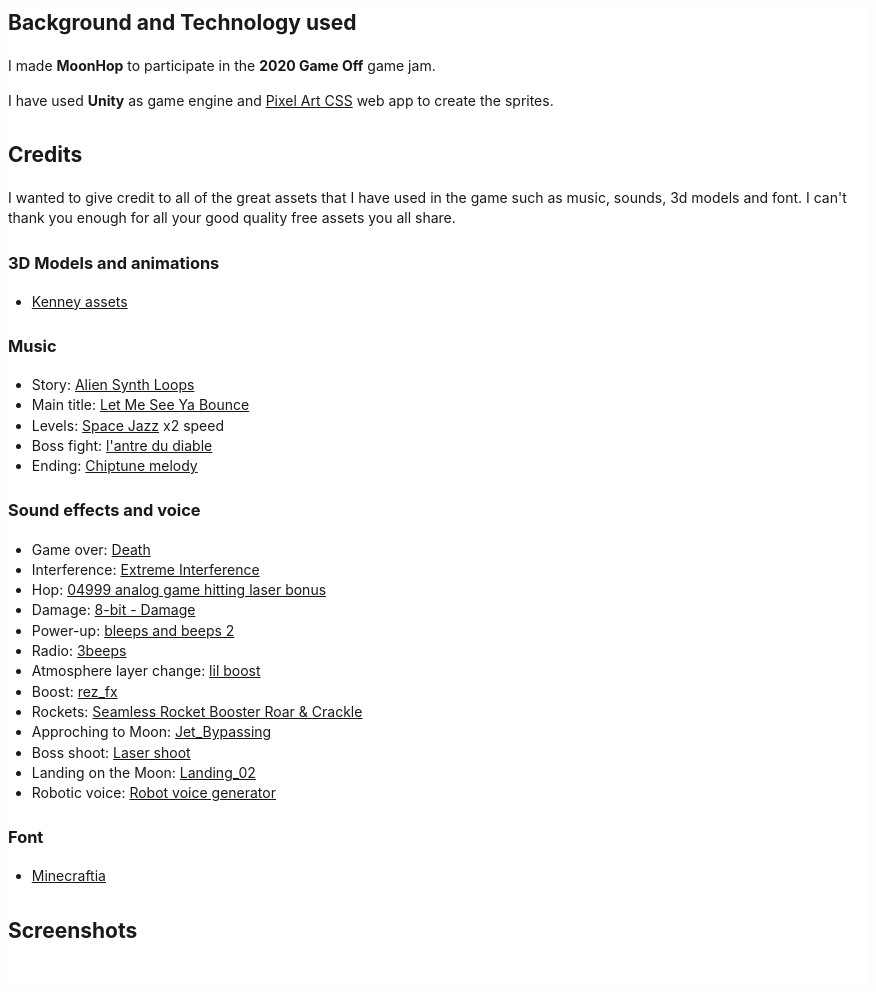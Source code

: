 ## Background and Technology used

I made **MoonHop** to participate in the **2020 Game Off** game jam.

I have used **Unity** as game engine and [Pixel Art CSS](https://www.pixelartcss.com/) web app to create the sprites.

## Credits

I wanted to give credit to all of the great assets that I have used in the game such as music, sounds, 3d models and font. 
I can't thank you enough for all your good quality free assets you all share.

### 3D Models and animations

- [Kenney assets](https://www.kenney.nl/assets)

### Music

- Story: [Alien Synth Loops](https://freesound.org/people/Zetauri/sounds/277251/)
- Main title: [Let Me See Ya Bounce](https://freesound.org/people/DominikBraun/sounds/483502/)
- Levels: [Space Jazz](http://dig.ccmixter.org/files/NiGiD/46628) x2 speed
- Boss fight: [l'antre du diable](https://freesound.org/people/rap2h/sounds/223241/)
- Ending: [Chiptune melody](https://freesound.org/people/emceeciscokid/sounds/403372/)

### Sound effects and voice
- Game over: [Death](https://freesound.org/people/jacksonacademyashmore/sounds/414209/)
- Interference: [Extreme Interference](https://freesound.org/people/CS279/sounds/202411/)
- Hop: [ 04999 analog game hitting laser bonus](https://freesound.org/people/Robinhood76/sounds/231276/)
- Damage: [8-bit - Damage](https://freesound.org/people/Antikore/sounds/457195/)
- Power-up: [bleeps and beeps 2](https://freesound.org/people/steveygos93/sounds/103582/)
- Radio: [3beeps](https://freesound.org/people/pera/sounds/56229/)
- Atmosphere layer change: [lil boost](https://freesound.org/people/symphoid/sounds/157419/)
- Boost: [rez_fx](https://freesound.org/people/laya/sounds/33326/)
- Rockets: [Seamless Rocket Booster Roar & Crackle](https://freesound.org/people/NickTimesAudio/sounds/494827/)
- Approching to Moon: [Jet_Bypassing](https://freesound.org/people/MATRIXXX_/sounds/444855/)
- Boss shoot: [Laser shoot](https://freesound.org/people/MusicLegends/sounds/344310/)
- Landing on the Moon: [Landing_02](https://freesound.org/people/Artmasterrich/sounds/345418/)
- Robotic voice: [Robot voice generator](https://lingojam.com/RobotVoiceGenerator)

### Font

- [Minecraftia](https://www.dafont.com/minecraftia.font)

## Screenshots

<br>
<p align="center">